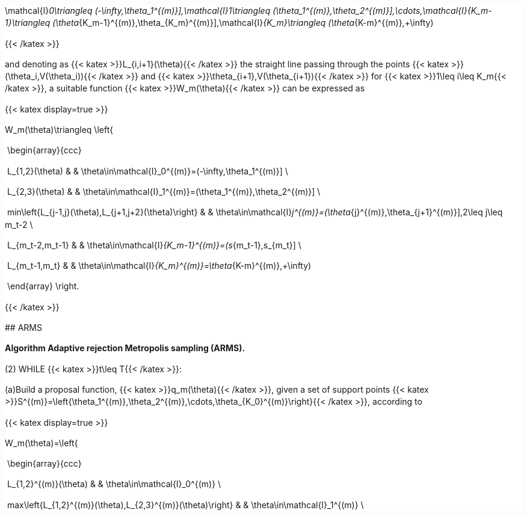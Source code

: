 \mathcal{I}_0\triangleq (-\infty,\theta_1^{(m)}],\mathcal{I}_1\triangleq (\theta_1^{(m)},\theta_2^{(m)}],\cdots,\mathcal{I}_{K_m-1}\triangleq (\theta_{K_m-1}^{(m)},\theta_{K_m}^{(m)}],\mathcal{I}_{K_m}\triangleq (\theta_{K-m}^{(m)},+\infty)

{{< /katex >}}

 

and denoting as {{< katex >}}L_{i,i+1}(\theta){{< /katex >}} the straight line passing through the points {{< katex >}}(\theta_i,V(\theta_i)){{< /katex >}} and {{< katex >}}\theta_{i+1},V(\theta_{i+1}){{< /katex >}} for {{< katex >}}1\leq i\leq K_m{{< /katex >}}, a suitable function {{< katex >}}W_m(\theta){{< /katex >}} can be expressed as

 

{{< katex display=true >}}

   W_m(\theta)\triangleq \left\{

​    \begin{array}{ccc}

​      L_{1,2}(\theta) &  & \theta\in\mathcal{I}_0^{(m)}=(-\infty,\theta_1^{(m)}]  \\

​      L_{2,3}(\theta) &  & \theta\in\mathcal{I}_1^{(m)}=(\theta_1^{(m)},\theta_2^{(m)}] \\

​      min\left\{L_{j-1,j}(\theta),L_{j+1,j+2}(\theta)\right\} &  & \theta\in\mathcal{I}_j^{(m)}=(\theta_{j}^{(m)},\theta_{j+1}^{(m)}],2\leq j\leq m_t-2 \\

​      L_{m_t-2,m_t-1} &  & \theta\in\mathcal{I}_{K_m-1}^{(m)}=(s_{m_t-1},s_{m_t}] \\

​      L_{m_t-1,m_t} &  & \theta\in\mathcal{I}_{K_m}^{(m)}=\theta_{K-m}^{(m)},+\infty)

​    \end{array} \right.

{{< /katex >}}

 

 

\## ARMS

 

**Algorithm Adaptive rejection Metropolis sampling (ARMS).**

 

$(2)$ WHILE {{< katex >}}t\leq T{{< /katex >}}:

 

(a)Build a proposal function, {{< katex >}}q_m(\theta){{< /katex >}}, given a set of support points {{< katex >}}S^{(m)}=\left\{\theta_1^{(m)},\theta_2^{(m)},\cdots,\theta_{K_0}^{(m)}\right\}{{< /katex >}}, according to

 

{{< katex display=true >}}

W_m(\theta)=\left\{

​    \begin{array}{ccc}

​      L_{1,2}^{(m)}(\theta) &  & \theta\in\mathcal{I}_0^{(m)}  \\

​      max\left\{L_{1,2}^{(m)}(\theta),L_{2,3}^{(m)}(\theta)\right\} &  & \theta\in\mathcal{I}_1^{(m)} \\
